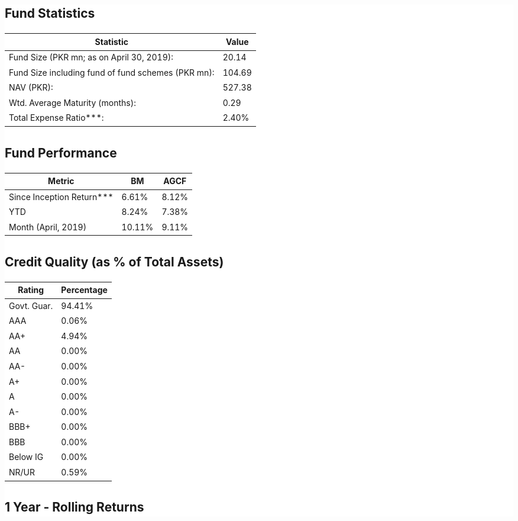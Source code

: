 ## Fund Statistics

| Statistic                                          | Value  |
| -------------------------------------------------- | ------ |
| Fund Size (PKR mn; as on April 30, 2019):          | 20.14  |
| Fund Size including fund of fund schemes (PKR mn): | 104.69 |
| NAV (PKR):                                         | 527.38 |
| Wtd. Average Maturity (months):                    | 0.29   |
| Total Expense Ratio\*\*\*:                         | 2.40%  |

## Fund Performance

| Metric                       | BM     | AGCF  |
| ---------------------------- | ------ | ----- |
| Since Inception Return\*\*\* | 6.61%  | 8.12% |
| YTD                          | 8.24%  | 7.38% |
| Month (April, 2019)          | 10.11% | 9.11% |

## Credit Quality (as % of Total Assets)

| Rating      | Percentage |
| ----------- | ---------- |
| Govt. Guar. | 94.41%     |
| AAA         | 0.06%      |
| AA+         | 4.94%      |
| AA          | 0.00%      |
| AA-         | 0.00%      |
| A+          | 0.00%      |
| A           | 0.00%      |
| A-          | 0.00%      |
| BBB+        | 0.00%      |
| BBB         | 0.00%      |
| Below IG    | 0.00%      |
| NR/UR       | 0.59%      |

## 1 Year - Rolling Returns
